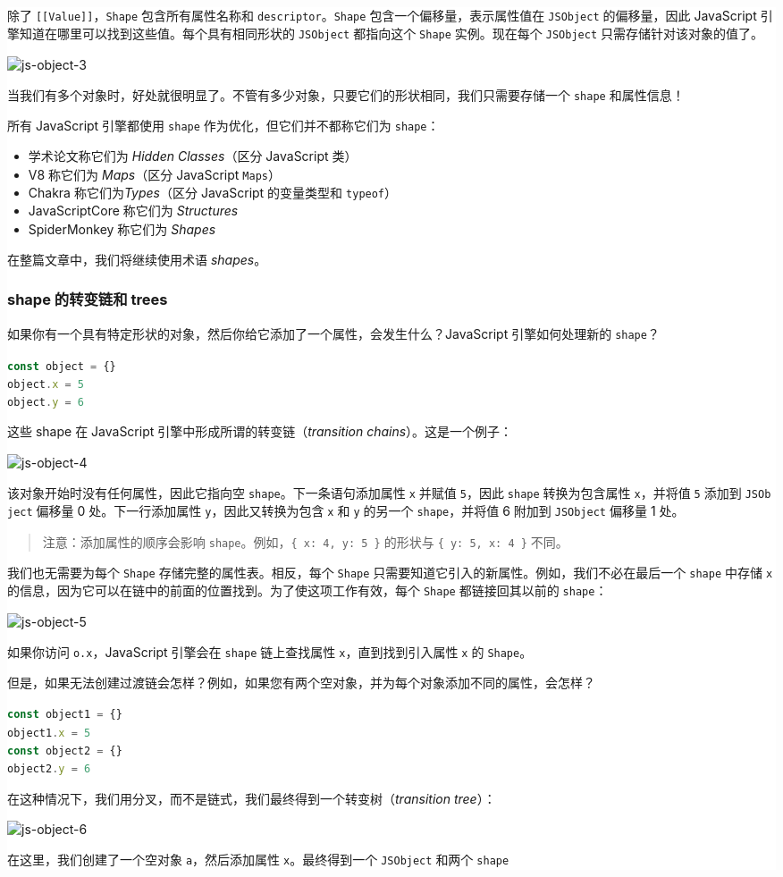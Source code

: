 除了 `[[Value]]`，`Shape` 包含所有属性名称和 `descriptor`。`Shape` 包含一个偏移量，表示属性值在 `JSObject` 的偏移量，因此 JavaScript 引擎知道在哪里可以找到这些值。每个具有相同形状的 `JSObject` 都指向这个 `Shape` 实例。现在每个 `JSObject` 只需存储针对该对象的值了。

![js-object-3](https://cdn.jsdelivr.net/gh/marsk6/image-center@master/js-object-3.png)

当我们有多个对象时，好处就很明显了。不管有多少对象，只要它们的形状相同，我们只需要存储一个 `shape` 和属性信息！

所有 JavaScript 引擎都使用 `shape` 作为优化，但它们并不都称它们为 `shape`：

- 学术论文称它们为 _Hidden Classes_（区分 JavaScript 类）
- V8 称它们为 _Maps_（区分 JavaScript `Maps`）
- Chakra 称它们为*Types*（区分 JavaScript 的变量类型和 `typeof`）
- JavaScriptCore 称它们为 _Structures_
- SpiderMonkey 称它们为 _Shapes_

在整篇文章中，我们将继续使用术语 _shapes_。

### shape 的转变链和 trees

如果你有一个具有特定形状的对象，然后你给它添加了一个属性，会发生什么？JavaScript 引擎如何处理新的 `shape`？

```js
const object = {}
object.x = 5
object.y = 6
```

这些 shape 在 JavaScript 引擎中形成所谓的转变链（_transition chains_）。这是一个例子：

![js-object-4](https://cdn.jsdelivr.net/gh/marsk6/image-center@master/js-object-4.png)

该对象开始时没有任何属性，因此它指向空 `shape`。下一条语句添加属性 `x` 并赋值 `5`，因此 `shape` 转换为包含属性 `x`，并将值 `5` 添加到 `JSObject` 偏移量 0 处。下一行添加属性 `y`，因此又转换为包含 `x` 和 `y` 的另一个 `shape`，并将值 6 附加到 `JSObject` 偏移量 1 处。

> 注意：添加属性的顺序会影响 `shape`。例如，`{ x: 4, y: 5 }` 的形状与 `{ y: 5, x: 4 }` 不同。

我们也无需要为每个 `Shape` 存储完整的属性表。相反，每个 `Shape` 只需要知道它引入的新属性。例如，我们不必在最后一个 `shape` 中存储 `x` 的信息，因为它可以在链中的前面的位置找到。为了使这项工作有效，每个 `Shape` 都链接回其以前的 `shape`：

![js-object-5](https://cdn.jsdelivr.net/gh/marsk6/image-center@master/js-object-5.png)

如果你访问 `o.x`，JavaScript 引擎会在 `shape` 链上查找属性 `x`，直到找到引入属性 `x` 的 `Shape`。

但是，如果无法创建过渡链会怎样？例如，如果您有两个空对象，并为每个对象添加不同的属性，会怎样？

```js
const object1 = {}
object1.x = 5
const object2 = {}
object2.y = 6
```

在这种情况下，我们用分叉，而不是链式，我们最终得到一个转变树（_transition tree_）：

![js-object-6](https://cdn.jsdelivr.net/gh/marsk6/image-center@master/js-object-6.png)

在这里，我们创建了一个空对象 `a`，然后添加属性 `x`。最终得到一个 `JSObject` 和两个 `shape`
